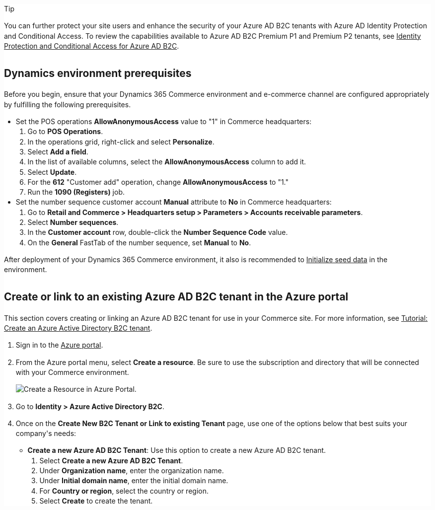 > [!TIP]
> You can further protect your site users and enhance the security of your Azure AD B2C tenants with Azure AD Identity Protection and Conditional Access. To review the capabilities available to Azure AD B2C Premium P1 and Premium P2 tenants, see [Identity Protection and Conditional Access for Azure AD B2C](/azure/active-directory-b2c/conditional-access-identity-protection-overview).

## Dynamics environment prerequisites

Before you begin, ensure that your Dynamics 365 Commerce environment and e-commerce channel are configured appropriately by fulfilling the following prerequisites.

- Set the POS operations **AllowAnonymousAccess** value to "1" in Commerce headquarters:
    1. Go to **POS Operations**.
    1. In the operations grid, right-click and select **Personalize**.
    1. Select **Add a field**.
    1. In the list of available columns, select the **AllowAnonymousAccess** column to add it.
    1. Select **Update**.
    1. For the **612** "Customer add" operation, change **AllowAnonymousAccess** to "1."
    1. Run the **1090 (Registers)** job.
- Set the number sequence customer account **Manual** attribute to **No** in Commerce headquarters:
    1. Go to **Retail and Commerce \> Headquarters setup \> Parameters \> Accounts receivable parameters**.
    1. Select **Number sequences**.
    1. In the **Customer account** row, double-click the **Number Sequence Code** value.
    1. On the **General** FastTab of the number sequence, set **Manual** to **No**.

After deployment of your Dynamics 365 Commerce environment, it also is recommended to [Initialize seed data](enable-configure-retail-functionality.md) in the environment.

## Create or link to an existing Azure AD B2C tenant in the Azure portal

This section covers creating or linking an Azure AD B2C tenant for use in your Commerce site. For more information, see [Tutorial: Create an Azure Active Directory B2C tenant](/azure/active-directory-b2c/tutorial-create-tenant).

1. Sign in to the [Azure portal](https://portal.azure.com/).
1. From the Azure portal menu, select **Create a resource**. Be sure to use the subscription and directory that will be connected with your Commerce environment.

    ![Create a Resource in Azure Portal.](./media/B2CImage_1.png)

1. Go to **Identity \> Azure Active Directory B2C**.
1. Once on the **Create New B2C Tenant or Link to existing Tenant** page, use one of the options below that best suits your company's needs:

    - **Create a new Azure AD B2C Tenant**: Use this option to create a new Azure AD B2C tenant.
        1. Select **Create a new Azure AD B2C Tenant**.
        1. Under **Organization name**, enter the organization name.
        1. Under **Initial domain name**, enter the initial domain name.
        1. For **Country or region**, select the country or region.
        1. Select **Create** to create the tenant.
